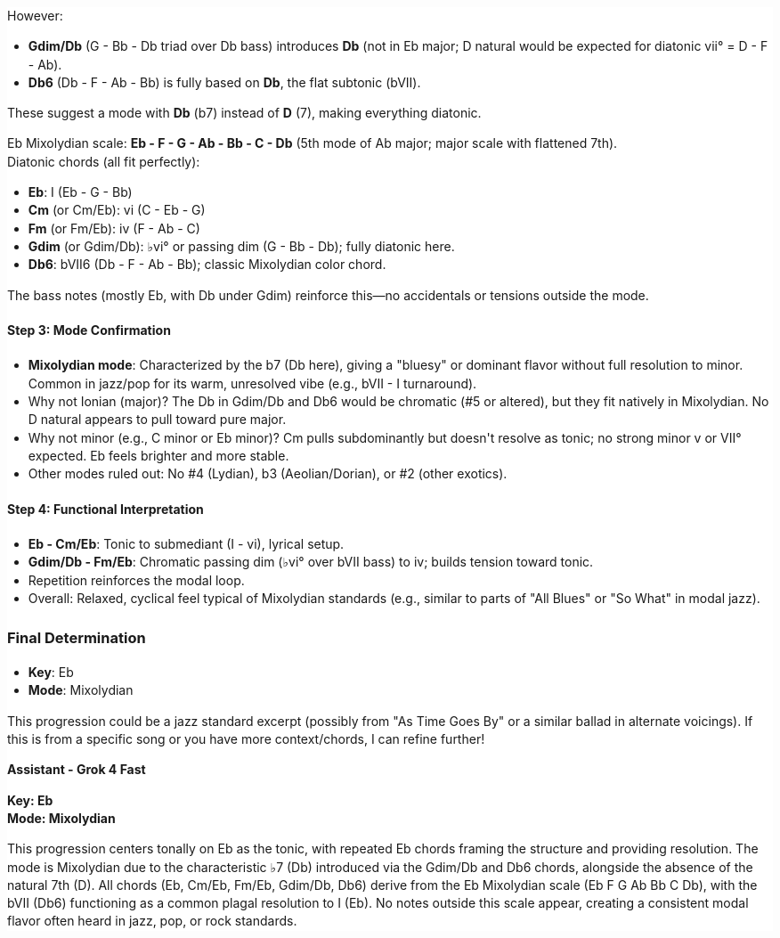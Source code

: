 However:  
- **Gdim/Db** (G - Bb - Db triad over Db bass) introduces **Db** (not in Eb major; D natural would be expected for diatonic vii° = D - F - Ab).  
- **Db6** (Db - F - Ab - Bb) is fully based on **Db**, the flat subtonic (bVII).  

These suggest a mode with **Db** (b7) instead of **D** (7), making everything diatonic.

Eb Mixolydian scale: **Eb - F - G - Ab - Bb - C - Db** (5th mode of Ab major; major scale with flattened 7th).  
Diatonic chords (all fit perfectly):  
- **Eb**: I (Eb - G - Bb)  
- **Cm** (or Cm/Eb): vi (C - Eb - G)  
- **Fm** (or Fm/Eb): iv (F - Ab - C)  
- **Gdim** (or Gdim/Db): ♭vi° or passing dim (G - Bb - Db); fully diatonic here.  
- **Db6**: bVII6 (Db - F - Ab - Bb); classic Mixolydian color chord.  

The bass notes (mostly Eb, with Db under Gdim) reinforce this—no accidentals or tensions outside the mode.

#### Step 3: Mode Confirmation
- **Mixolydian mode**: Characterized by the b7 (Db here), giving a "bluesy" or dominant flavor without full resolution to minor. Common in jazz/pop for its warm, unresolved vibe (e.g., bVII - I turnaround).  
- Why not Ionian (major)? The Db in Gdim/Db and Db6 would be chromatic (#5 or altered), but they fit natively in Mixolydian. No D natural appears to pull toward pure major.  
- Why not minor (e.g., C minor or Eb minor)? Cm pulls subdominantly but doesn't resolve as tonic; no strong minor v or VII° expected. Eb feels brighter and more stable.  
- Other modes ruled out: No #4 (Lydian), b3 (Aeolian/Dorian), or #2 (other exotics).

#### Step 4: Functional Interpretation
- **Eb - Cm/Eb**: Tonic to submediant (I - vi), lyrical setup.  
- **Gdim/Db - Fm/Eb**: Chromatic passing dim (♭vi° over bVII bass) to iv; builds tension toward tonic.  
- Repetition reinforces the modal loop.  
- Overall: Relaxed, cyclical feel typical of Mixolydian standards (e.g., similar to parts of "All Blues" or "So What" in modal jazz).

### Final Determination
- **Key**: Eb  
- **Mode**: Mixolydian  

This progression could be a jazz standard excerpt (possibly from "As Time Goes By" or a similar ballad in alternate voicings). If this is from a specific song or you have more context/chords, I can refine further!

**Assistant - Grok 4 Fast**

**Key: Eb**  
**Mode: Mixolydian**  

This progression centers tonally on Eb as the tonic, with repeated Eb chords framing the structure and providing resolution. The mode is Mixolydian due to the characteristic ♭7 (Db) introduced via the Gdim/Db and Db6 chords, alongside the absence of the natural 7th (D). All chords (Eb, Cm/Eb, Fm/Eb, Gdim/Db, Db6) derive from the Eb Mixolydian scale (Eb F G Ab Bb C Db), with the bVII (Db6) functioning as a common plagal resolution to I (Eb). No notes outside this scale appear, creating a consistent modal flavor often heard in jazz, pop, or rock standards.
